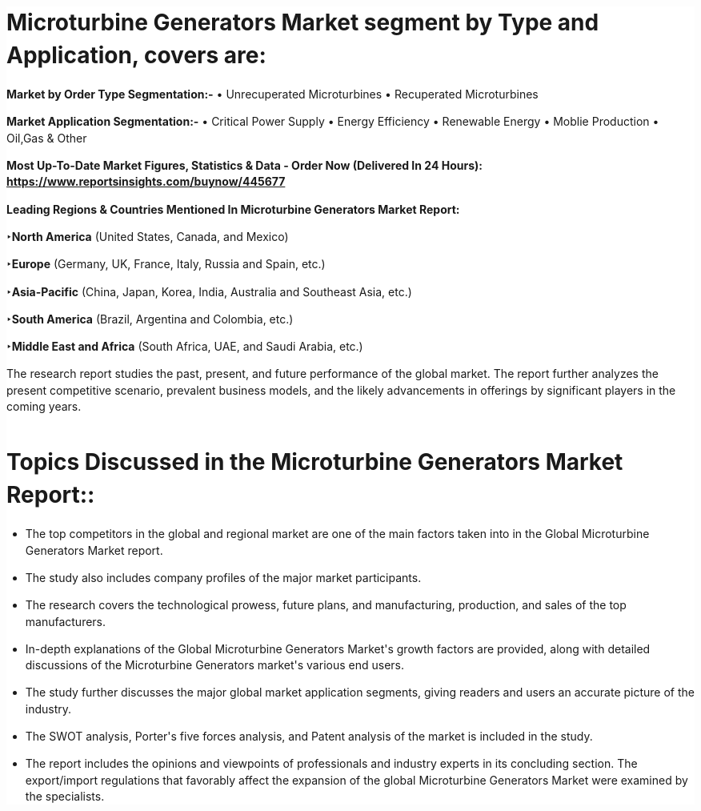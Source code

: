 # <strong>Microturbine Generators Market segment by Type and Application, covers are:</strong>

<strong>Market by Order Type Segmentation:-</strong>
• Unrecuperated Microturbines
• Recuperated Microturbines

<strong>Market Application Segmentation:-</strong>
• Critical Power Supply
• Energy Efficiency
• Renewable Energy
• Moblie Production
• Oil,Gas & Other

<strong>Most Up-To-Date Market Figures, Statistics & Data - Order Now (Delivered In 24 Hours): <a href=https://www.reportsinsights.com/buynow/445677>https://www.reportsinsights.com/buynow/445677</a></strong>

<strong>Leading Regions &amp; Countries Mentioned In Microturbine Generators Market Report:</strong>

<strong>‣North America</strong> (United States, Canada, and Mexico)

<strong>‣Europe</strong> (Germany, UK, France, Italy, Russia and Spain, etc.)

<strong>‣Asia-Pacific</strong> (China, Japan, Korea, India, Australia and Southeast Asia, etc.)

<strong>‣South America</strong> (Brazil, Argentina and Colombia, etc.)

<strong>‣Middle East and Africa</strong> (South Africa, UAE, and Saudi Arabia, etc.)

The research report studies the past, present, and future performance of the global market. The report further analyzes the present competitive scenario, prevalent business models, and the likely advancements in offerings by significant players in the coming years.

# <strong>Topics Discussed in the Microturbine Generators Market Report::</strong>

- The top competitors in the global and regional market are one of the main factors taken into in the Global Microturbine Generators Market report.

- The study also includes company profiles of the major market participants.

- The research covers the technological prowess, future plans, and manufacturing, production, and sales of the top manufacturers.

- In-depth explanations of the Global Microturbine Generators Market's growth factors are provided, along with detailed discussions of the Microturbine Generators market's various end users.

- The study further discusses the major global market application segments, giving readers and users an accurate picture of the industry.

- The SWOT analysis, Porter's five forces analysis, and Patent analysis of the market is included in the study.

- The report includes the opinions and viewpoints of professionals and industry experts in its concluding section. The export/import regulations that favorably affect the expansion of the global Microturbine Generators Market were examined by the specialists.

